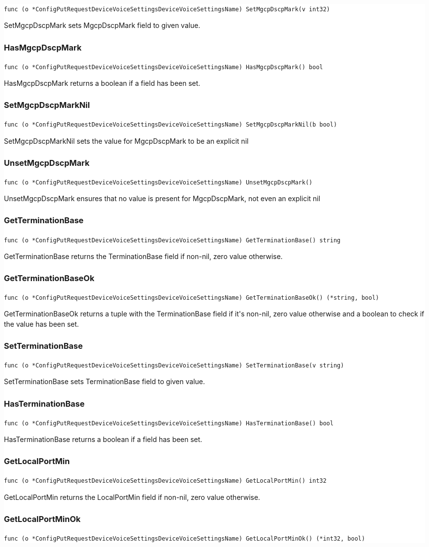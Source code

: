 `func (o *ConfigPutRequestDeviceVoiceSettingsDeviceVoiceSettingsName) SetMgcpDscpMark(v int32)`

SetMgcpDscpMark sets MgcpDscpMark field to given value.

### HasMgcpDscpMark

`func (o *ConfigPutRequestDeviceVoiceSettingsDeviceVoiceSettingsName) HasMgcpDscpMark() bool`

HasMgcpDscpMark returns a boolean if a field has been set.

### SetMgcpDscpMarkNil

`func (o *ConfigPutRequestDeviceVoiceSettingsDeviceVoiceSettingsName) SetMgcpDscpMarkNil(b bool)`

 SetMgcpDscpMarkNil sets the value for MgcpDscpMark to be an explicit nil

### UnsetMgcpDscpMark
`func (o *ConfigPutRequestDeviceVoiceSettingsDeviceVoiceSettingsName) UnsetMgcpDscpMark()`

UnsetMgcpDscpMark ensures that no value is present for MgcpDscpMark, not even an explicit nil
### GetTerminationBase

`func (o *ConfigPutRequestDeviceVoiceSettingsDeviceVoiceSettingsName) GetTerminationBase() string`

GetTerminationBase returns the TerminationBase field if non-nil, zero value otherwise.

### GetTerminationBaseOk

`func (o *ConfigPutRequestDeviceVoiceSettingsDeviceVoiceSettingsName) GetTerminationBaseOk() (*string, bool)`

GetTerminationBaseOk returns a tuple with the TerminationBase field if it's non-nil, zero value otherwise
and a boolean to check if the value has been set.

### SetTerminationBase

`func (o *ConfigPutRequestDeviceVoiceSettingsDeviceVoiceSettingsName) SetTerminationBase(v string)`

SetTerminationBase sets TerminationBase field to given value.

### HasTerminationBase

`func (o *ConfigPutRequestDeviceVoiceSettingsDeviceVoiceSettingsName) HasTerminationBase() bool`

HasTerminationBase returns a boolean if a field has been set.

### GetLocalPortMin

`func (o *ConfigPutRequestDeviceVoiceSettingsDeviceVoiceSettingsName) GetLocalPortMin() int32`

GetLocalPortMin returns the LocalPortMin field if non-nil, zero value otherwise.

### GetLocalPortMinOk

`func (o *ConfigPutRequestDeviceVoiceSettingsDeviceVoiceSettingsName) GetLocalPortMinOk() (*int32, bool)`
